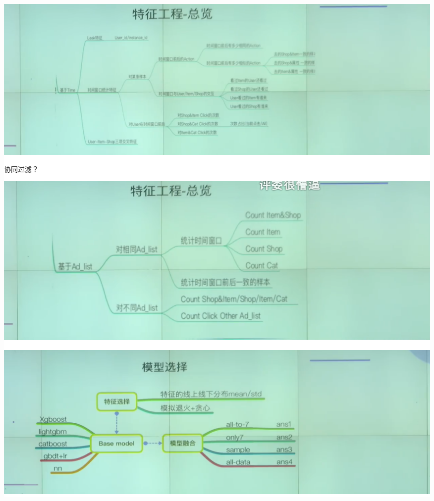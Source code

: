 ![](assets/IJCAI2018答辩笔记-ff42b.png)

协同过滤？

![](assets/IJCAI2018答辩笔记-314b4.png)

![](assets/IJCAI2018答辩笔记-cb121.png)
